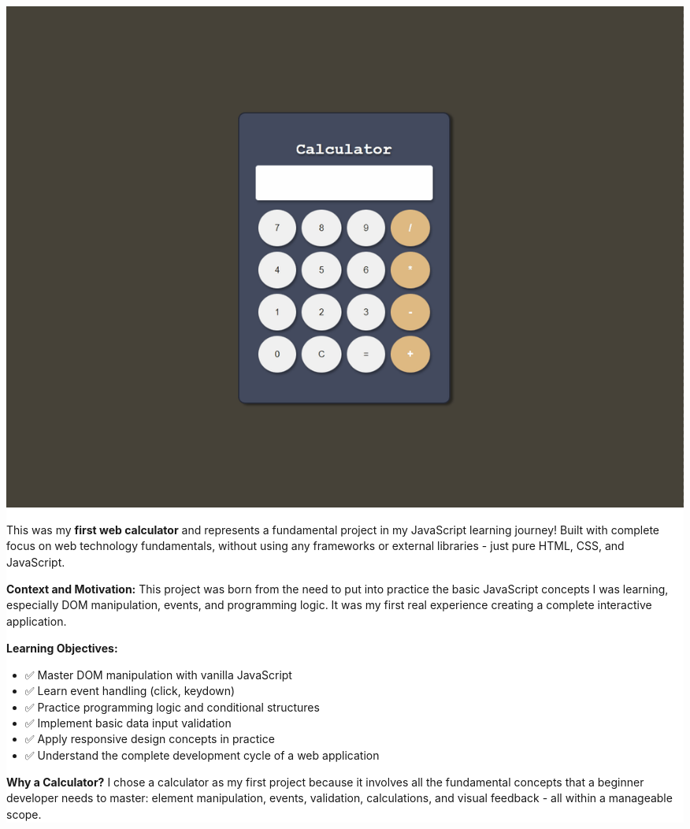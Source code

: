 [![Project Demonstration](src/images/project-demo.gif)](https://emellybmuniz.github.io/calculadora-simples/)

This was my **first web calculator** and represents a fundamental project in my JavaScript learning journey! Built with complete focus on web technology fundamentals, without using any frameworks or external libraries - just pure HTML, CSS, and JavaScript.

**Context and Motivation:**
This project was born from the need to put into practice the basic JavaScript concepts I was learning, especially DOM manipulation, events, and programming logic. It was my first real experience creating a complete interactive application.

**Learning Objectives:**
- ✅ Master DOM manipulation with vanilla JavaScript
- ✅ Learn event handling (click, keydown)
- ✅ Practice programming logic and conditional structures
- ✅ Implement basic data input validation
- ✅ Apply responsive design concepts in practice
- ✅ Understand the complete development cycle of a web application

**Why a Calculator?**
I chose a calculator as my first project because it involves all the fundamental concepts that a beginner developer needs to master: element manipulation, events, validation, calculations, and visual feedback - all within a manageable scope.
